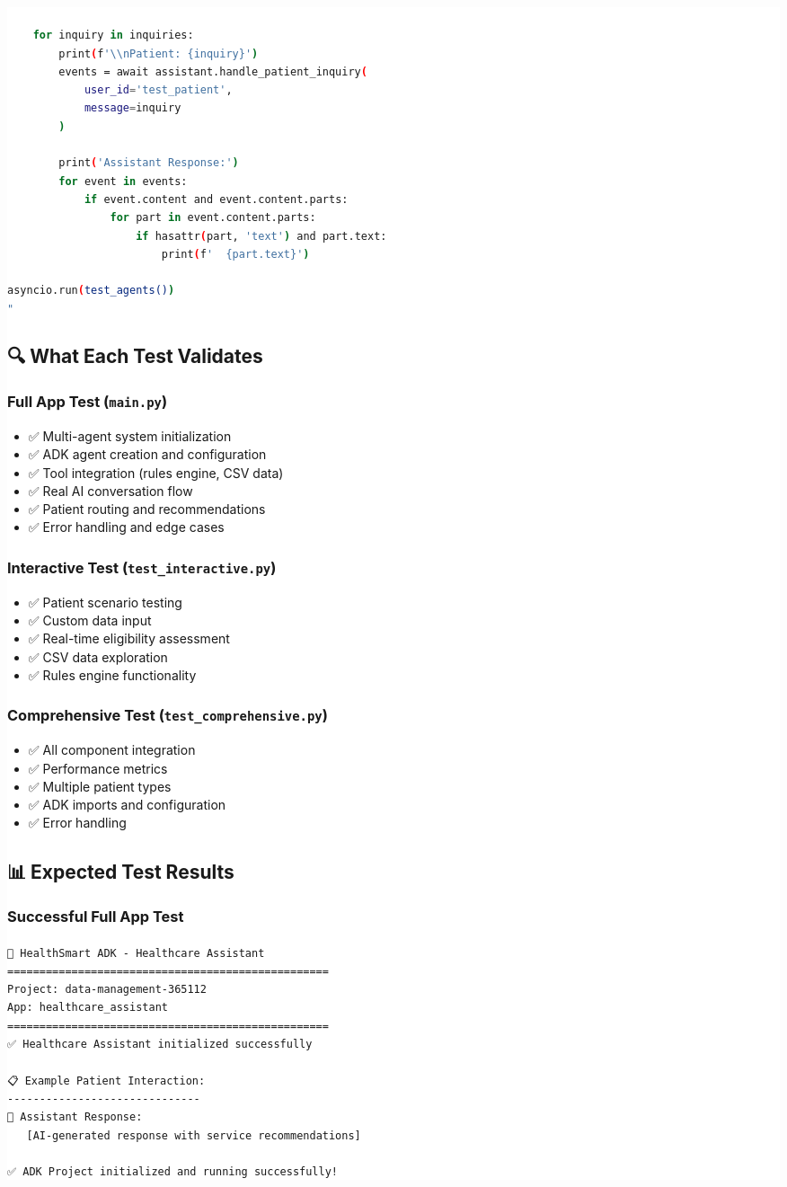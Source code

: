 ```bash
    
    for inquiry in inquiries:
        print(f'\\nPatient: {inquiry}')
        events = await assistant.handle_patient_inquiry(
            user_id='test_patient',
            message=inquiry
        )
        
        print('Assistant Response:')
        for event in events:
            if event.content and event.content.parts:
                for part in event.content.parts:
                    if hasattr(part, 'text') and part.text:
                        print(f'  {part.text}')

asyncio.run(test_agents())
"
```

## 🔍 What Each Test Validates

### Full App Test (`main.py`)
- ✅ Multi-agent system initialization
- ✅ ADK agent creation and configuration
- ✅ Tool integration (rules engine, CSV data)
- ✅ Real AI conversation flow
- ✅ Patient routing and recommendations
- ✅ Error handling and edge cases

### Interactive Test (`test_interactive.py`)
- ✅ Patient scenario testing
- ✅ Custom data input
- ✅ Real-time eligibility assessment
- ✅ CSV data exploration
- ✅ Rules engine functionality

### Comprehensive Test (`test_comprehensive.py`)
- ✅ All component integration
- ✅ Performance metrics
- ✅ Multiple patient types
- ✅ ADK imports and configuration
- ✅ Error handling

## 📊 Expected Test Results

### Successful Full App Test
```
🏥 HealthSmart ADK - Healthcare Assistant
==================================================
Project: data-management-365112
App: healthcare_assistant
==================================================
✅ Healthcare Assistant initialized successfully

📋 Example Patient Interaction:
------------------------------
🤖 Assistant Response:
   [AI-generated response with service recommendations]

✅ ADK Project initialized and running successfully!
```